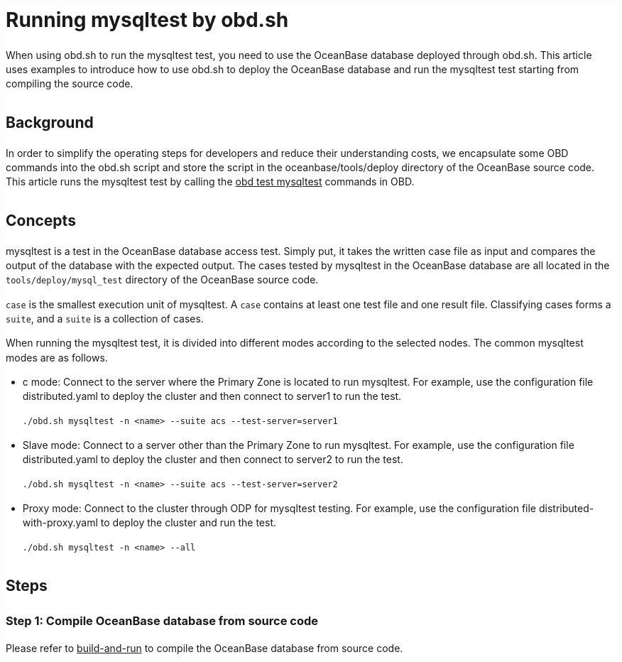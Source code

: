 # Running mysqltest by obd.sh

When using obd.sh to run the mysqltest test, you need to use the OceanBase database deployed through obd.sh. This article uses examples to introduce how to use obd.sh to deploy the OceanBase database and run the mysqltest test starting from compiling the source code.

## Background

In order to simplify the operating steps for developers and reduce their understanding costs, we encapsulate some OBD commands into the obd.sh script and store the script in the oceanbase/tools/deploy directory of the OceanBase source code. This article runs the mysqltest test by calling the [obd test mysqltest](https://www.oceanbase.com/docs/community-obd-cn-10000000002048173) commands in OBD.

## Concepts

mysqltest is a test in the OceanBase database access test. Simply put, it takes the written case file as input and compares the output of the database with the expected output. The cases tested by mysqltest in the OceanBase database are all located in the `tools/deploy/mysql_test` directory of the OceanBase source code.

`case` is the smallest execution unit of mysqltest. A `case` contains at least one test file and one result file. Classifying cases forms a `suite`, and a `suite` is a collection of cases.

When running the mysqltest test, it is divided into different modes according to the selected nodes. The common mysqltest modes are as follows.

* c mode: Connect to the server where the Primary Zone is located to run mysqltest. For example, use the configuration file distributed.yaml to deploy the cluster and then connect to server1 to run the test.
  
  ```shell
  ./obd.sh mysqltest -n <name> --suite acs --test-server=server1
  ```

* Slave mode: Connect to a server other than the Primary Zone to run mysqltest. For example, use the configuration file distributed.yaml to deploy the cluster and then connect to server2 to run the test.

  ```shell
  ./obd.sh mysqltest -n <name> --suite acs --test-server=server2
  ```

* Proxy mode: Connect to the cluster through ODP for mysqltest testing. For example, use the configuration file distributed-with-proxy.yaml to deploy the cluster and run the test.

  ```shell
  ./obd.sh mysqltest -n <name> --all
  ```

## Steps

### Step 1: Compile OceanBase database from source code

Please refer to [build-and-run](./build-and-run.md) to compile the OceanBase database from source code.
